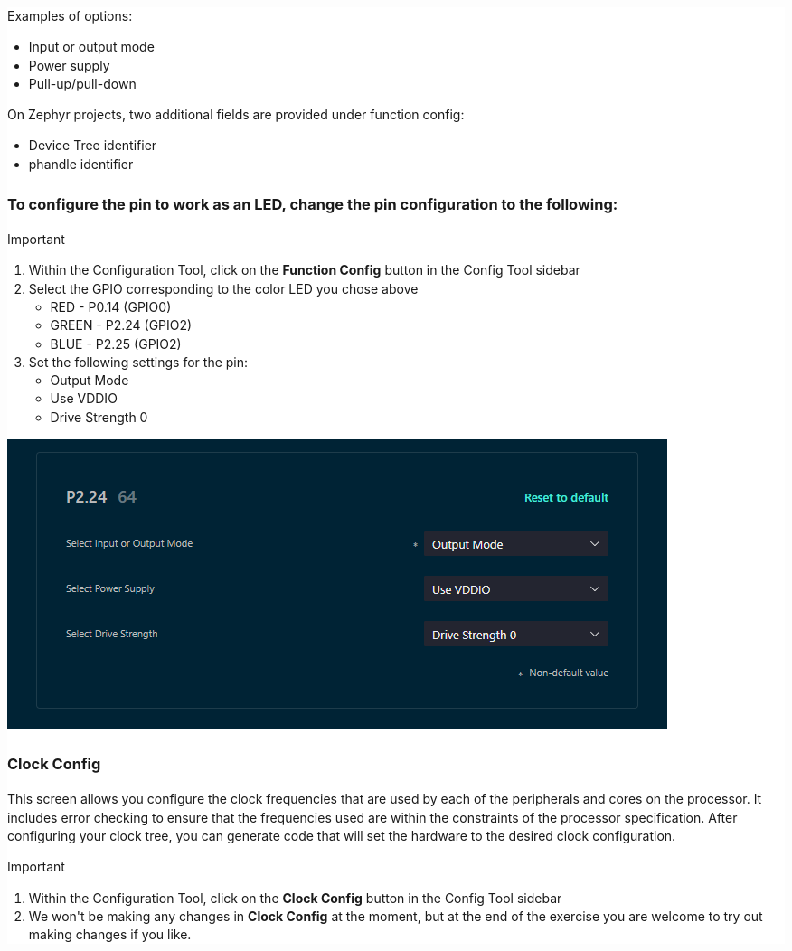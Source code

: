 Examples of options:

- Input or output mode
- Power supply
- Pull-up/pull-down

On Zephyr projects, two additional fields are provided under function config:
- Device Tree identifier
- phandle identifier

### To configure the pin to work as an LED, change the pin configuration to the following:

> [!IMPORTANT]
>
> 1. Within the Configuration Tool, click on the **Function Config** button in the Config Tool sidebar
> 1. Select the GPIO corresponding to the color LED you chose above
>       - RED - P0.14 (GPIO0)
>       - GREEN - P2.24 (GPIO2)
>       - BLUE - P2.25 (GPIO2)
> 1. Set the following settings for the pin:
>       - Output Mode
>       - Use VDDIO
>       - Drive Strength 0
>

![New LED Configuration](img/new-led-function-config.png)

### Clock Config

This screen allows you configure the clock frequencies that are used by each of the peripherals and cores on the processor. It includes error checking to ensure that the frequencies used are within the constraints of the processor specification. After configuring your clock tree, you can generate code that will set the hardware to the desired clock configuration.

> [!IMPORTANT]
> 1. Within the Configuration Tool, click on the **Clock Config** button in the Config Tool sidebar
> 1. We won't be making any changes in **Clock Config** at the moment, but at the end of the exercise you are welcome to try out making changes if you like. 
> 
